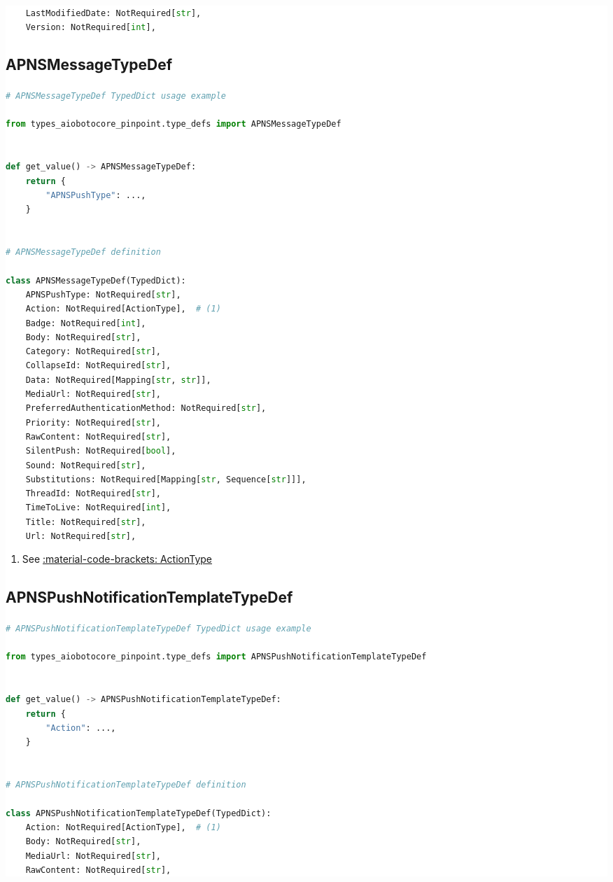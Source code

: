 ```python
    LastModifiedDate: NotRequired[str],
    Version: NotRequired[int],
```

## APNSMessageTypeDef

```python
# APNSMessageTypeDef TypedDict usage example

from types_aiobotocore_pinpoint.type_defs import APNSMessageTypeDef


def get_value() -> APNSMessageTypeDef:
    return {
        "APNSPushType": ...,
    }


# APNSMessageTypeDef definition

class APNSMessageTypeDef(TypedDict):
    APNSPushType: NotRequired[str],
    Action: NotRequired[ActionType],  # (1)
    Badge: NotRequired[int],
    Body: NotRequired[str],
    Category: NotRequired[str],
    CollapseId: NotRequired[str],
    Data: NotRequired[Mapping[str, str]],
    MediaUrl: NotRequired[str],
    PreferredAuthenticationMethod: NotRequired[str],
    Priority: NotRequired[str],
    RawContent: NotRequired[str],
    SilentPush: NotRequired[bool],
    Sound: NotRequired[str],
    Substitutions: NotRequired[Mapping[str, Sequence[str]]],
    ThreadId: NotRequired[str],
    TimeToLive: NotRequired[int],
    Title: NotRequired[str],
    Url: NotRequired[str],
```

1. See [:material-code-brackets: ActionType](./literals.md#actiontype) 
## APNSPushNotificationTemplateTypeDef

```python
# APNSPushNotificationTemplateTypeDef TypedDict usage example

from types_aiobotocore_pinpoint.type_defs import APNSPushNotificationTemplateTypeDef


def get_value() -> APNSPushNotificationTemplateTypeDef:
    return {
        "Action": ...,
    }


# APNSPushNotificationTemplateTypeDef definition

class APNSPushNotificationTemplateTypeDef(TypedDict):
    Action: NotRequired[ActionType],  # (1)
    Body: NotRequired[str],
    MediaUrl: NotRequired[str],
    RawContent: NotRequired[str],
```
